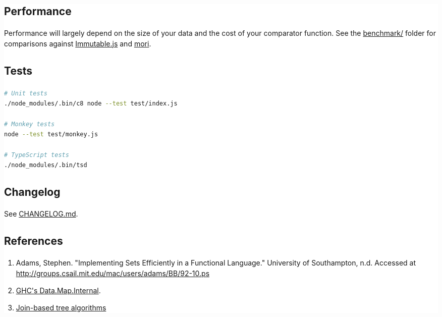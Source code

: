 ## Performance

Performance will largely depend on the size of your data and the cost of your
comparator function. See the
[benchmark/](https://github.com/mwiencek/weight-balanced-tree/tree/master/benchmark)
folder for comparisons against [Immutable.js](https://immutable-js.com/)
and [mori](https://swannodette.github.io/mori/).

## Tests

```sh
# Unit tests
./node_modules/.bin/c8 node --test test/index.js

# Monkey tests
node --test test/monkey.js

# TypeScript tests
./node_modules/.bin/tsd
```

## Changelog

See [CHANGELOG.md](https://github.com/mwiencek/weight-balanced-tree/blob/master/CHANGELOG.md).

## References

 1. Adams, Stephen.
    "Implementing Sets Efficiently in a Functional Language."
    University of Southampton, n.d.
    Accessed at http://groups.csail.mit.edu/mac/users/adams/BB/92-10.ps

 2. [GHC's Data.Map.Internal](https://gitlab.haskell.org/ghc/packages/containers/-/blob/f00aa02/containers/src/Data/Map/Internal.hs).

 3. [Join-based tree algorithms](https://en.wikipedia.org/wiki/Join-based_tree_algorithms)

